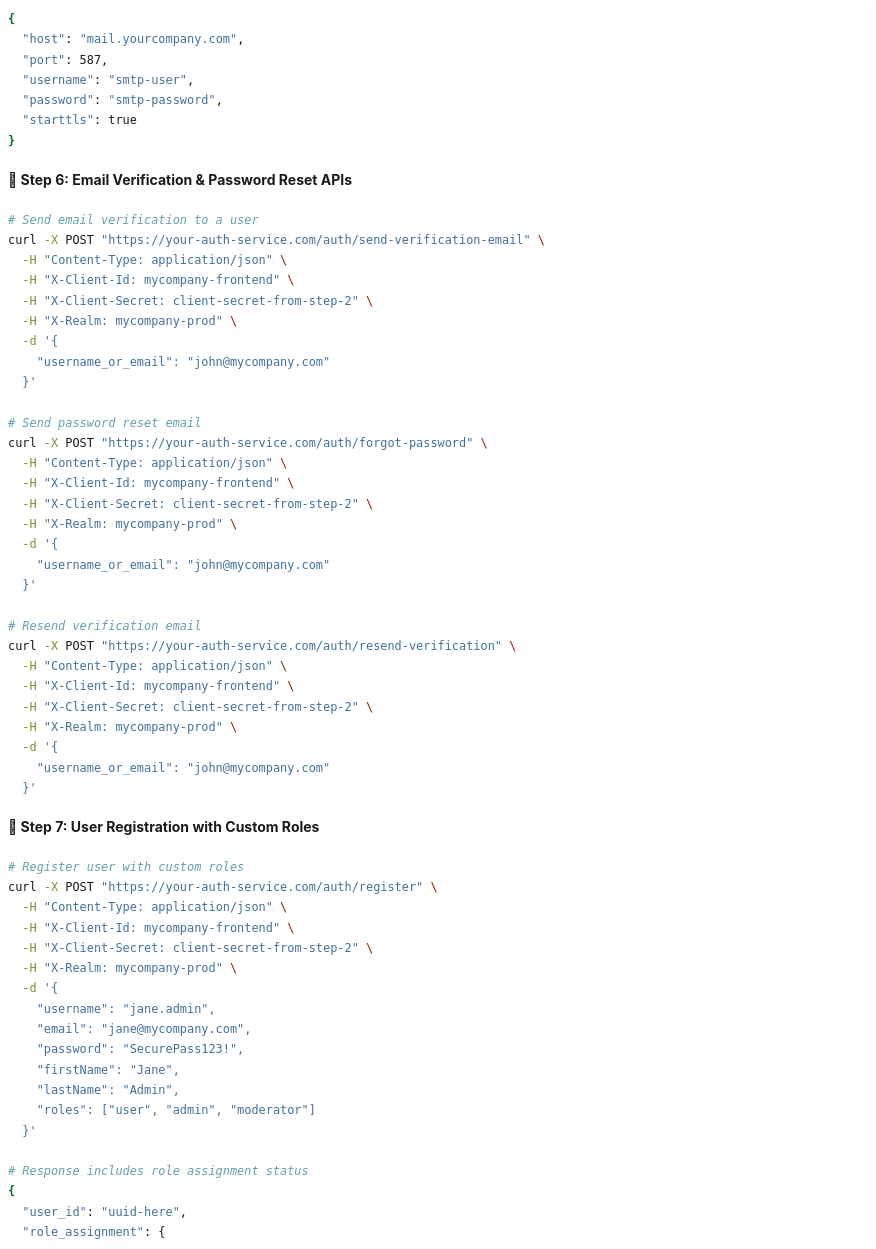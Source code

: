 ```bash
{
  "host": "mail.yourcompany.com",
  "port": 587,
  "username": "smtp-user",
  "password": "smtp-password",
  "starttls": true
}
```

#### 📧 Step 6: Email Verification & Password Reset APIs

```bash
# Send email verification to a user
curl -X POST "https://your-auth-service.com/auth/send-verification-email" \
  -H "Content-Type: application/json" \
  -H "X-Client-Id: mycompany-frontend" \
  -H "X-Client-Secret: client-secret-from-step-2" \
  -H "X-Realm: mycompany-prod" \
  -d '{
    "username_or_email": "john@mycompany.com"
  }'

# Send password reset email
curl -X POST "https://your-auth-service.com/auth/forgot-password" \
  -H "Content-Type: application/json" \
  -H "X-Client-Id: mycompany-frontend" \
  -H "X-Client-Secret: client-secret-from-step-2" \
  -H "X-Realm: mycompany-prod" \
  -d '{
    "username_or_email": "john@mycompany.com"
  }'

# Resend verification email
curl -X POST "https://your-auth-service.com/auth/resend-verification" \
  -H "Content-Type: application/json" \
  -H "X-Client-Id: mycompany-frontend" \
  -H "X-Client-Secret: client-secret-from-step-2" \
  -H "X-Realm: mycompany-prod" \
  -d '{
    "username_or_email": "john@mycompany.com"
  }'
```

#### 🎯 Step 7: User Registration with Custom Roles

```bash
# Register user with custom roles
curl -X POST "https://your-auth-service.com/auth/register" \
  -H "Content-Type: application/json" \
  -H "X-Client-Id: mycompany-frontend" \
  -H "X-Client-Secret: client-secret-from-step-2" \
  -H "X-Realm: mycompany-prod" \
  -d '{
    "username": "jane.admin",
    "email": "jane@mycompany.com",
    "password": "SecurePass123!",
    "firstName": "Jane",
    "lastName": "Admin",
    "roles": ["user", "admin", "moderator"]
  }'

# Response includes role assignment status
{
  "user_id": "uuid-here",
  "role_assignment": {
```